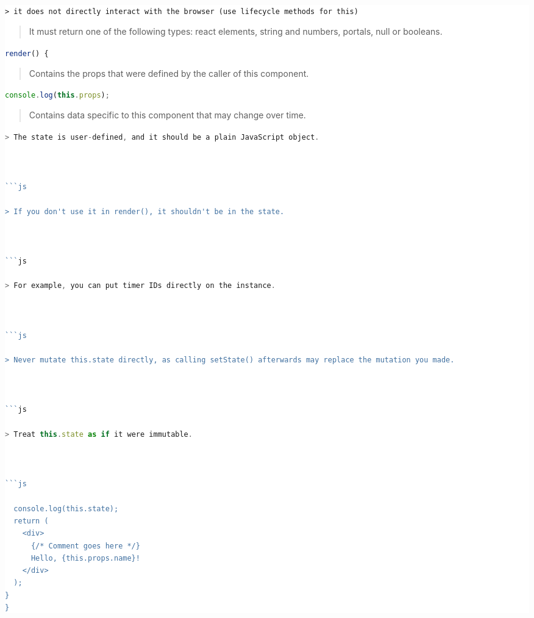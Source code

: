 ```
> it does not directly interact with the browser (use lifecycle methods for this)
```

> It must return one of the following types: react elements, string and numbers, portals, null or booleans.

```js
render() {
```

> Contains the props that were defined by the caller of this component.

```js
console.log(this.props);
```

> Contains data specific to this component that may change over time.

````js
> The state is user-defined, and it should be a plain JavaScript object.



```js

> If you don't use it in render(), it shouldn't be in the state.



```js

> For example, you can put timer IDs directly on the instance.



```js

> Never mutate this.state directly, as calling setState() afterwards may replace the mutation you made.



```js

> Treat this.state as if it were immutable.



```js

  console.log(this.state);
  return (
    <div>
      {/* Comment goes here */}
      Hello, {this.props.name}!
    </div>
  );
}
}
````
